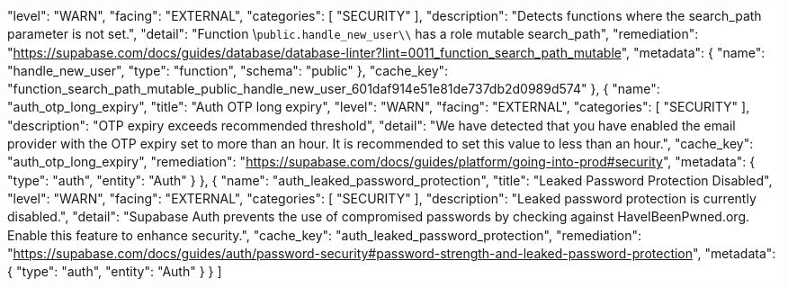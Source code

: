 "level": "WARN",
"facing": "EXTERNAL",
"categories": [
"SECURITY"
],
"description": "Detects functions where the search_path parameter is not set.",
"detail": "Function \\`public.handle_new_user\\` has a role mutable search_path",
"remediation": "https://supabase.com/docs/guides/database/database-linter?lint=0011_function_search_path_mutable",
"metadata": {
"name": "handle_new_user",
"type": "function",
"schema": "public"
},
"cache_key": "function_search_path_mutable_public_handle_new_user_601daf914e51e81de737db2d0989d574"
},
{
"name": "auth_otp_long_expiry",
"title": "Auth OTP long expiry",
"level": "WARN",
"facing": "EXTERNAL",
"categories": [
"SECURITY"
],
"description": "OTP expiry exceeds recommended threshold",
"detail": "We have detected that you have enabled the email provider with the OTP expiry set to more than an hour. It is recommended to set this value to less than an hour.",
"cache_key": "auth_otp_long_expiry",
"remediation": "https://supabase.com/docs/guides/platform/going-into-prod#security",
"metadata": {
"type": "auth",
"entity": "Auth"
}
},
{
"name": "auth_leaked_password_protection",
"title": "Leaked Password Protection Disabled",
"level": "WARN",
"facing": "EXTERNAL",
"categories": [
"SECURITY"
],
"description": "Leaked password protection is currently disabled.",
"detail": "Supabase Auth prevents the use of compromised passwords by checking against HaveIBeenPwned.org. Enable this feature to enhance security.",
"cache_key": "auth_leaked_password_protection",
"remediation": "https://supabase.com/docs/guides/auth/password-security#password-strength-and-leaked-password-protection",
"metadata": {
"type": "auth",
"entity": "Auth"
}
}
]
